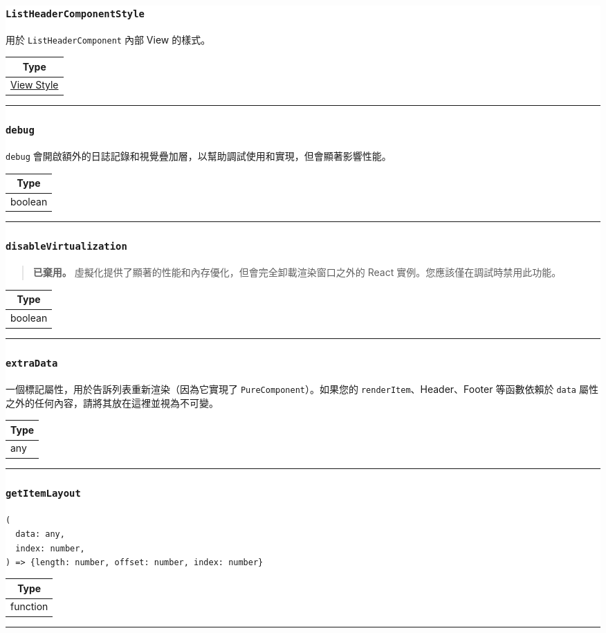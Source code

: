 
### `ListHeaderComponentStyle`

用於 `ListHeaderComponent` 內部 View 的樣式。

| Type                           |
| ------------------------------ |
| [View Style](view-style-props) |

---

### `debug`

`debug` 會開啟額外的日誌記錄和視覺疊加層，以幫助調試使用和實現，但會顯著影響性能。

| Type    |
| ------- |
| boolean |

---

### `disableVirtualization`

> **已棄用。** 虛擬化提供了顯著的性能和內存優化，但會完全卸載渲染窗口之外的 React 實例。您應該僅在調試時禁用此功能。

| Type    |
| ------- |
| boolean |

---

### `extraData`

一個標記屬性，用於告訴列表重新渲染（因為它實現了 `PureComponent`）。如果您的 `renderItem`、Header、Footer 等函數依賴於 `data` 屬性之外的任何內容，請將其放在這裡並視為不可變。

| Type |
| ---- |
| any  |

---

### `getItemLayout`

```tsx
(
  data: any,
  index: number,
) => {length: number, offset: number, index: number}
```

| Type     |
| -------- |
| function |

---